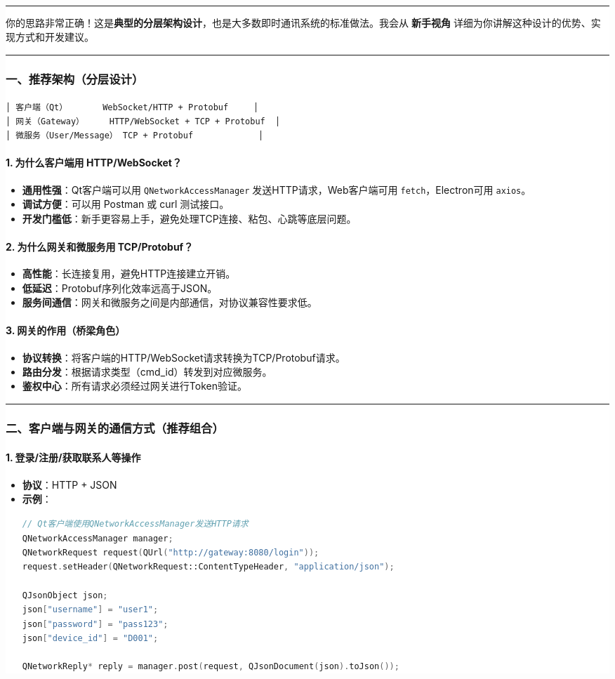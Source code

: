 















---
你的思路非常正确！这是**典型的分层架构设计**，也是大多数即时通讯系统的标准做法。我会从 **新手视角** 详细为你讲解这种设计的优势、实现方式和开发建议。

---

### 一、推荐架构（分层设计）
```
│ 客户端（Qt）       WebSocket/HTTP + Protobuf     │
│ 网关（Gateway）     HTTP/WebSocket + TCP + Protobuf  │
│ 微服务（User/Message） TCP + Protobuf             │
```

#### 1. **为什么客户端用 HTTP/WebSocket？**
- **通用性强**：Qt客户端可以用 `QNetworkAccessManager` 发送HTTP请求，Web客户端可用 `fetch`，Electron可用 `axios`。
- **调试方便**：可以用 Postman 或 curl 测试接口。
- **开发门槛低**：新手更容易上手，避免处理TCP连接、粘包、心跳等底层问题。

#### 2. **为什么网关和微服务用 TCP/Protobuf？**
- **高性能**：长连接复用，避免HTTP连接建立开销。
- **低延迟**：Protobuf序列化效率远高于JSON。
- **服务间通信**：网关和微服务之间是内部通信，对协议兼容性要求低。

#### 3. **网关的作用（桥梁角色）**
- **协议转换**：将客户端的HTTP/WebSocket请求转换为TCP/Protobuf请求。
- **路由分发**：根据请求类型（cmd_id）转发到对应微服务。
- **鉴权中心**：所有请求必须经过网关进行Token验证。

---

### 二、客户端与网关的通信方式（推荐组合）

#### 1. **登录/注册/获取联系人等操作**
- **协议**：HTTP + JSON
- **示例**：
  ```cpp
  // Qt客户端使用QNetworkAccessManager发送HTTP请求
  QNetworkAccessManager manager;
  QNetworkRequest request(QUrl("http://gateway:8080/login"));
  request.setHeader(QNetworkRequest::ContentTypeHeader, "application/json");

  QJsonObject json;
  json["username"] = "user1";
  json["password"] = "pass123";
  json["device_id"] = "D001";

  QNetworkReply* reply = manager.post(request, QJsonDocument(json).toJson());
  ```
